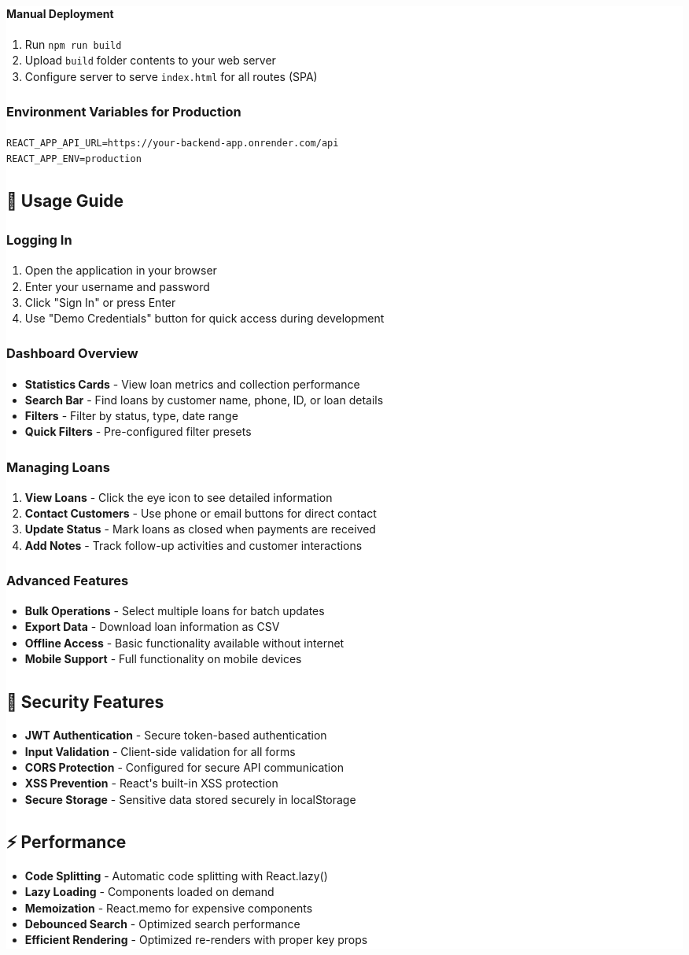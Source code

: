#### Manual Deployment
1. Run `npm run build`
2. Upload `build` folder contents to your web server
3. Configure server to serve `index.html` for all routes (SPA)

### Environment Variables for Production

```env
REACT_APP_API_URL=https://your-backend-app.onrender.com/api
REACT_APP_ENV=production
```

## 🎯 Usage Guide

### Logging In
1. Open the application in your browser
2. Enter your username and password
3. Click "Sign In" or press Enter
4. Use "Demo Credentials" button for quick access during development

### Dashboard Overview
- **Statistics Cards** - View loan metrics and collection performance
- **Search Bar** - Find loans by customer name, phone, ID, or loan details
- **Filters** - Filter by status, type, date range
- **Quick Filters** - Pre-configured filter presets

### Managing Loans
1. **View Loans** - Click the eye icon to see detailed information
2. **Contact Customers** - Use phone or email buttons for direct contact
3. **Update Status** - Mark loans as closed when payments are received
4. **Add Notes** - Track follow-up activities and customer interactions

### Advanced Features
- **Bulk Operations** - Select multiple loans for batch updates
- **Export Data** - Download loan information as CSV
- **Offline Access** - Basic functionality available without internet
- **Mobile Support** - Full functionality on mobile devices

## 🔐 Security Features

- **JWT Authentication** - Secure token-based authentication
- **Input Validation** - Client-side validation for all forms
- **CORS Protection** - Configured for secure API communication
- **XSS Prevention** - React's built-in XSS protection
- **Secure Storage** - Sensitive data stored securely in localStorage

## ⚡ Performance

- **Code Splitting** - Automatic code splitting with React.lazy()
- **Lazy Loading** - Components loaded on demand
- **Memoization** - React.memo for expensive components
- **Debounced Search** - Optimized search performance
- **Efficient Rendering** - Optimized re-renders with proper key props
